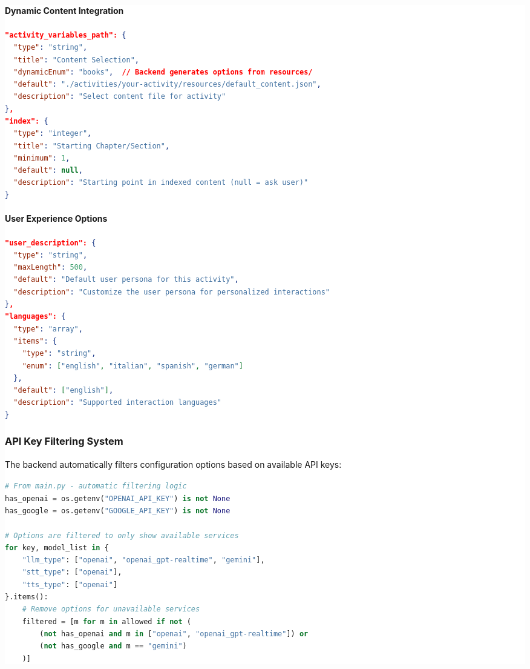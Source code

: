 #### Dynamic Content Integration

```json
"activity_variables_path": {
  "type": "string",
  "title": "Content Selection",
  "dynamicEnum": "books",  // Backend generates options from resources/
  "default": "./activities/your-activity/resources/default_content.json",
  "description": "Select content file for activity"
},
"index": {
  "type": "integer",
  "title": "Starting Chapter/Section",
  "minimum": 1,
  "default": null,
  "description": "Starting point in indexed content (null = ask user)"
}
```

#### User Experience Options

```json
"user_description": {
  "type": "string",
  "maxLength": 500,
  "default": "Default user persona for this activity",
  "description": "Customize the user persona for personalized interactions"
},
"languages": {
  "type": "array",
  "items": {
    "type": "string",
    "enum": ["english", "italian", "spanish", "german"]
  },
  "default": ["english"],
  "description": "Supported interaction languages"
}
```

### API Key Filtering System

The backend automatically filters configuration options based on available API keys:

```python
# From main.py - automatic filtering logic
has_openai = os.getenv("OPENAI_API_KEY") is not None
has_google = os.getenv("GOOGLE_API_KEY") is not None

# Options are filtered to only show available services
for key, model_list in {
    "llm_type": ["openai", "openai_gpt-realtime", "gemini"],
    "stt_type": ["openai"],
    "tts_type": ["openai"]
}.items():
    # Remove options for unavailable services
    filtered = [m for m in allowed if not (
        (not has_openai and m in ["openai", "openai_gpt-realtime"]) or
        (not has_google and m == "gemini")
    )]
```
